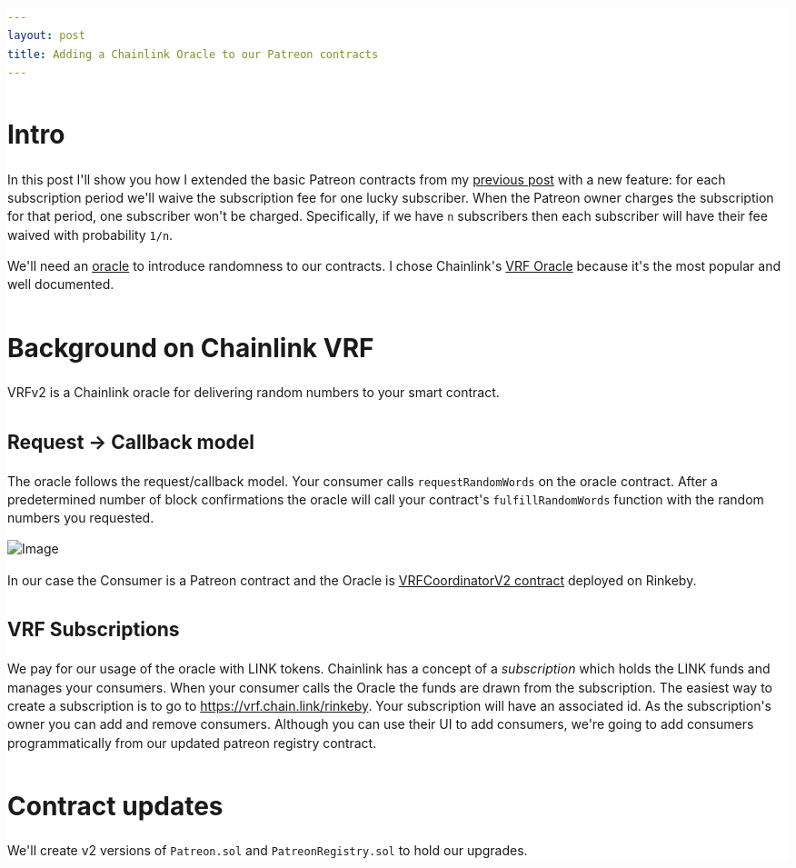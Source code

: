 ```yaml
---
layout: post
title: Adding a Chainlink Oracle to our Patreon contracts
---
```


# Intro

In this post I'll show you how I extended the basic Patreon contracts
from my [previous post](https://daltyboy11.github.io/solidity-patreon-challenge/)
with a new feature: for each subscription period we'll waive the subscription fee
for one lucky subscriber. When the Patreon owner charges the subscription for that period,
one subscriber won't be charged. Specifically, if we have `n` subscribers then each
subscriber will have their fee waived with probability `1/n`.

We'll need an [oracle](https://www.gemini.com/cryptopedia/crypto-oracle-blockchain-overview) to introduce randomness
to our contracts. I chose Chainlink's [VRF Oracle](https://docs.chain.link/docs/chainlink-vrf/) because it's the most popular
and well documented.

# Background on Chainlink VRF
VRFv2 is a Chainlink oracle for delivering random numbers to your smart contract.

## Request -> Callback model
The oracle follows the request/callback model. Your consumer calls `requestRandomWords`
on the oracle contract. After a predetermined number of block confirmations the oracle
will call your contract's `fulfillRandomWords` function with the random numbers you requested.

![Image](https://imgur.com/a/F3aL6PC)

In our case the Consumer is a Patreon contract and the Oracle is [VRFCoordinatorV2 contract](https://rinkeby.etherscan.io/address/0x6168499c0cFfCaCD319c818142124B7A15E857ab) deployed on Rinkeby.

## VRF Subscriptions
We pay for our usage of the oracle with LINK tokens. Chainlink has
a concept of a _subscription_ which holds the LINK funds and manages
your consumers. When your consumer calls the Oracle the funds are
drawn from the subscription. The easiest way to create a subscription is
to go to https://vrf.chain.link/rinkeby. Your subscription will have an associated id.
As the subscription's owner you can add and remove consumers.
Although you can use their UI to add consumers, we're going to add consumers
programmatically from our updated patreon registry contract.

# Contract updates
We'll create v2 versions of `Patreon.sol` and `PatreonRegistry.sol` to hold our upgrades.
